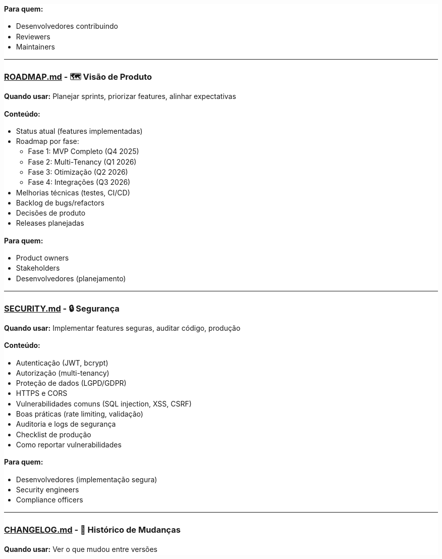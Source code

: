 **Para quem:**
- Desenvolvedores contribuindo
- Reviewers
- Maintainers

---

### [ROADMAP.md](./ROADMAP.md) - 🗺️ Visão de Produto
**Quando usar:** Planejar sprints, priorizar features, alinhar expectativas

**Conteúdo:**
- Status atual (features implementadas)
- Roadmap por fase:
  - Fase 1: MVP Completo (Q4 2025)
  - Fase 2: Multi-Tenancy (Q1 2026)
  - Fase 3: Otimização (Q2 2026)
  - Fase 4: Integrações (Q3 2026)
- Melhorias técnicas (testes, CI/CD)
- Backlog de bugs/refactors
- Decisões de produto
- Releases planejadas

**Para quem:**
- Product owners
- Stakeholders
- Desenvolvedores (planejamento)

---

### [SECURITY.md](./SECURITY.md) - 🔒 Segurança
**Quando usar:** Implementar features seguras, auditar código, produção

**Conteúdo:**
- Autenticação (JWT, bcrypt)
- Autorização (multi-tenancy)
- Proteção de dados (LGPD/GDPR)
- HTTPS e CORS
- Vulnerabilidades comuns (SQL injection, XSS, CSRF)
- Boas práticas (rate limiting, validação)
- Auditoria e logs de segurança
- Checklist de produção
- Como reportar vulnerabilidades

**Para quem:**
- Desenvolvedores (implementação segura)
- Security engineers
- Compliance officers

---

### [CHANGELOG.md](./CHANGELOG.md) - 📝 Histórico de Mudanças
**Quando usar:** Ver o que mudou entre versões
